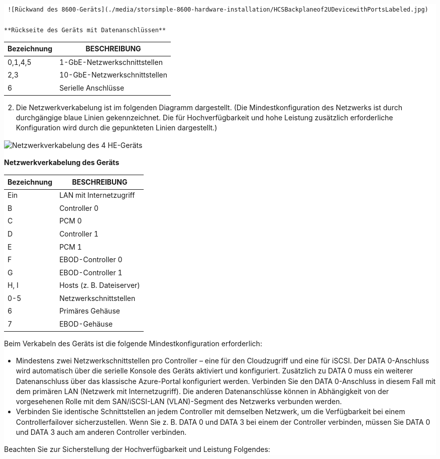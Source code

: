      ![Rückwand des 8600-Geräts](./media/storsimple-8600-hardware-installation/HCSBackplaneof2UDevicewithPortsLabeled.jpg)
   
    **Rückseite des Geräts mit Datenanschlüssen**
   
   | Bezeichnung | BESCHREIBUNG |
   | --- | --- |
   |   0,1,4,5 |1-GbE-Netzwerkschnittstellen |
   |   2,3 |10-GbE-Netzwerkschnittstellen |
   |   6 |Serielle Anschlüsse |
2. Die Netzwerkverkabelung ist im folgenden Diagramm dargestellt. (Die Mindestkonfiguration des Netzwerks ist durch durchgängige blaue Linien gekennzeichnet. Die für Hochverfügbarkeit und hohe Leistung zusätzlich erforderliche Konfiguration wird durch die gepunkteten Linien dargestellt.)

![Netzwerkverkabelung des 4 HE-Geräts](./media/storsimple-8600-hardware-installation/HCSCableYour4UDeviceforNetwork.png)

**Netzwerkverkabelung des Geräts**

| Bezeichnung | BESCHREIBUNG |
| --- | --- |
| Ein |LAN mit Internetzugriff |
| B |Controller 0 |
| C |PCM 0 |
| D |Controller 1 |
| E |PCM 1 |
| F |EBOD-Controller 0 |
| G |EBOD-Controller 1 |
| H, I |Hosts (z. B. Dateiserver) |
| 0-5 |Netzwerkschnittstellen |
| 6 |Primäres Gehäuse |
| 7 |EBOD-Gehäuse |

Beim Verkabeln des Geräts ist die folgende Mindestkonfiguration erforderlich:

* Mindestens zwei Netzwerkschnittstellen pro Controller – eine für den Cloudzugriff und eine für iSCSI. Der DATA 0-Anschluss wird automatisch über die serielle Konsole des Geräts aktiviert und konfiguriert. Zusätzlich zu DATA 0 muss ein weiterer Datenanschluss über das klassische Azure-Portal konfiguriert werden. Verbinden Sie den DATA 0-Anschluss in diesem Fall mit dem primären LAN (Netzwerk mit Internetzugriff). Die anderen Datenanschlüsse können in Abhängigkeit von der vorgesehenen Rolle mit dem SAN/iSCSI-LAN (VLAN)-Segment des Netzwerks verbunden werden.
* Verbinden Sie identische Schnittstellen an jedem Controller mit demselben Netzwerk, um die Verfügbarkeit bei einem Controllerfailover sicherzustellen. Wenn Sie z. B. DATA 0 und DATA 3 bei einem der Controller verbinden, müssen Sie DATA 0 und DATA 3 auch am anderen Controller verbinden.

Beachten Sie zur Sicherstellung der Hochverfügbarkeit und Leistung Folgendes:
